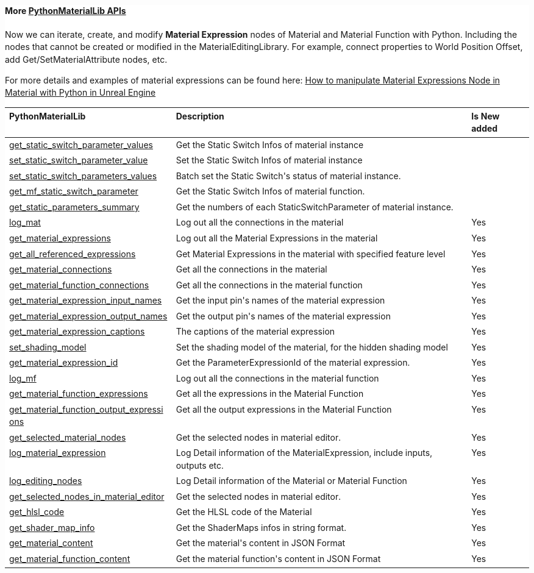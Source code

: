 
#### More [PythonMaterialLib APIs](https://www.tacolor.xyz/pages/PythonEditorLib/PythonMaterialLib.html) 

Now we can iterate, create, and modify **Material Expression** nodes of Material and Material Function with Python. Including the nodes that cannot be created or modified in the MaterialEditingLibrary. For example, connect properties to World Position Offset, add Get/SetMaterialAttribute nodes, etc.

For more details and examples of material expressions can be found here: [How to manipulate Material Expressions Node in Material with Python in Unreal Engine](https://www.tacolor.xyz/Howto/Manipulate_Material_Expression_Nodes_Of_Material_With_Python_In_UE.html)


|PythonMaterialLib |Description | Is New added|
|:--- |:---- | :----|
|<a href="https://www.tacolor.xyz/pages/PythonEditorLib/PythonMaterialLib.html#get_static_switch_parameter_values">get_static_switch_parameter_values</a>|Get the Static Switch Infos of material instance| |
|<a href="https://www.tacolor.xyz/pages/PythonEditorLib/PythonMaterialLib.html#set_static_switch_parameter_value">set_static_switch_parameter_value</a>|Set the Static Switch Infos of material instance| |
|<a href="https://www.tacolor.xyz/pages/PythonEditorLib/PythonMaterialLib.html#set_static_switch_parameters_values">set_static_switch_parameters_values</a>|Batch set the Static Switch's status of material instance.| |
|<a href="https://www.tacolor.xyz/pages/PythonEditorLib/PythonMaterialLib.html#get_mf_static_switch_parameter">get_mf_static_switch_parameter</a>|Get the Static Switch Infos of material function.| |
|<a href="https://www.tacolor.xyz/pages/PythonEditorLib/PythonMaterialLib.html#get_static_parameters_summary">get_static_parameters_summary</a>|Get the numbers of each StaticSwitchParameter of material instance.| |
|<a href="https://www.tacolor.xyz/pages/PythonEditorLib/PythonMaterialLib.html#log_mat">log_mat</a>|Log out all the connections in the material| Yes |
|<a href="https://www.tacolor.xyz/pages/PythonEditorLib/PythonMaterialLib.html#get_material_expressions">get_material_expressions</a>|Log out all the Material Expressions in the material| Yes |
|<a href="https://www.tacolor.xyz/pages/PythonEditorLib/PythonMaterialLib.html#get_all_referenced_expressions">get_all_referenced_expressions</a>|Get Material Expressions in the material with specified feature level| Yes |
|<a href="https://www.tacolor.xyz/pages/PythonEditorLib/PythonMaterialLib.html#get_material_connections">get_material_connections</a>|Get all the connections in the material| Yes |
|<a href="https://www.tacolor.xyz/pages/PythonEditorLib/PythonMaterialLib.html#get_material_function_connections">get_material_function_connections</a>|Get all the connections in the material function| Yes |
|<a href="https://www.tacolor.xyz/pages/PythonEditorLib/PythonMaterialLib.html#get_material_expression_input_names">get_material_expression_input_names</a>|Get the input pin's names of the material expression| Yes |
|<a href="https://www.tacolor.xyz/pages/PythonEditorLib/PythonMaterialLib.html#get_material_expression_output_names">get_material_expression_output_names</a>|Get the output pin's names of the material expression| Yes |
|<a href="https://www.tacolor.xyz/pages/PythonEditorLib/PythonMaterialLib.html#get_material_expression_captions">get_material_expression_captions</a>|The captions of the material expression| Yes |
|<a href="https://www.tacolor.xyz/pages/PythonEditorLib/PythonMaterialLib.html#set_shading_model">set_shading_model</a>|Set the shading model of the material, for the hidden shading model| Yes |
|<a href="https://www.tacolor.xyz/pages/PythonEditorLib/PythonMaterialLib.html#get_material_expression_id">get_material_expression_id</a>|Get the ParameterExpressionId of the material expression.| Yes |
|<a href="https://www.tacolor.xyz/pages/PythonEditorLib/PythonMaterialLib.html#log_mf">log_mf</a>|Log out all the connections in the material function| Yes |
|<a href="https://www.tacolor.xyz/pages/PythonEditorLib/PythonMaterialLib.html#get_material_function_expressions">get_material_function_expressions</a>|Get all the expressions in the Material Function| Yes |
|<a href="https://www.tacolor.xyz/pages/PythonEditorLib/PythonMaterialLib.html#get_material_function_output_expressions">get_material_function_output_expressions</a>|Get all the output expressions in the Material Function| Yes |
|<a href="https://www.tacolor.xyz/pages/PythonEditorLib/PythonMaterialLib.html#get_selected_material_nodes">get_selected_material_nodes</a>|Get the selected nodes in material editor.| Yes |
|<a href="https://www.tacolor.xyz/pages/PythonEditorLib/PythonMaterialLib.html#log_material_expression">log_material_expression</a>|Log Detail information of the MaterialExpression, include inputs, outputs etc.| Yes |
|<a href="https://www.tacolor.xyz/pages/PythonEditorLib/PythonMaterialLib.html#log_editing_nodes">log_editing_nodes</a>|Log Detail information of the Material or Material Function| Yes |
|<a href="https://www.tacolor.xyz/pages/PythonEditorLib/PythonMaterialLib.html#get_selected_nodes_in_material_editor">get_selected_nodes_in_material_editor</a>|Get the selected nodes in material editor.| Yes |
|<a href="https://www.tacolor.xyz/pages/PythonEditorLib/PythonMaterialLib.html#get_hlsl_code">get_hlsl_code</a>|Get the HLSL code of the Material| Yes |
|<a href="https://www.tacolor.xyz/pages/PythonEditorLib/PythonMaterialLib.html#get_shader_map_info">get_shader_map_info</a>|Get the ShaderMaps infos in string format.| Yes |
|<a href="https://www.tacolor.xyz/pages/PythonEditorLib/PythonMaterialLib.html#get_material_content">get_material_content</a>|Get the material's content in JSON Format| Yes |
|<a href="https://www.tacolor.xyz/pages/PythonEditorLib/PythonMaterialLib.html#get_material_function_content">get_material_function_content</a>|Get the material function's content in JSON Format| Yes |